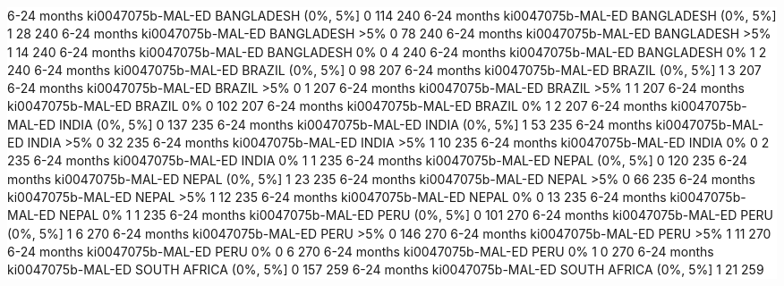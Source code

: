 6-24 months                   ki0047075b-MAL-ED          BANGLADESH                     (0%, 5%]               0      114    240
6-24 months                   ki0047075b-MAL-ED          BANGLADESH                     (0%, 5%]               1       28    240
6-24 months                   ki0047075b-MAL-ED          BANGLADESH                     >5%                    0       78    240
6-24 months                   ki0047075b-MAL-ED          BANGLADESH                     >5%                    1       14    240
6-24 months                   ki0047075b-MAL-ED          BANGLADESH                     0%                     0        4    240
6-24 months                   ki0047075b-MAL-ED          BANGLADESH                     0%                     1        2    240
6-24 months                   ki0047075b-MAL-ED          BRAZIL                         (0%, 5%]               0       98    207
6-24 months                   ki0047075b-MAL-ED          BRAZIL                         (0%, 5%]               1        3    207
6-24 months                   ki0047075b-MAL-ED          BRAZIL                         >5%                    0        1    207
6-24 months                   ki0047075b-MAL-ED          BRAZIL                         >5%                    1        1    207
6-24 months                   ki0047075b-MAL-ED          BRAZIL                         0%                     0      102    207
6-24 months                   ki0047075b-MAL-ED          BRAZIL                         0%                     1        2    207
6-24 months                   ki0047075b-MAL-ED          INDIA                          (0%, 5%]               0      137    235
6-24 months                   ki0047075b-MAL-ED          INDIA                          (0%, 5%]               1       53    235
6-24 months                   ki0047075b-MAL-ED          INDIA                          >5%                    0       32    235
6-24 months                   ki0047075b-MAL-ED          INDIA                          >5%                    1       10    235
6-24 months                   ki0047075b-MAL-ED          INDIA                          0%                     0        2    235
6-24 months                   ki0047075b-MAL-ED          INDIA                          0%                     1        1    235
6-24 months                   ki0047075b-MAL-ED          NEPAL                          (0%, 5%]               0      120    235
6-24 months                   ki0047075b-MAL-ED          NEPAL                          (0%, 5%]               1       23    235
6-24 months                   ki0047075b-MAL-ED          NEPAL                          >5%                    0       66    235
6-24 months                   ki0047075b-MAL-ED          NEPAL                          >5%                    1       12    235
6-24 months                   ki0047075b-MAL-ED          NEPAL                          0%                     0       13    235
6-24 months                   ki0047075b-MAL-ED          NEPAL                          0%                     1        1    235
6-24 months                   ki0047075b-MAL-ED          PERU                           (0%, 5%]               0      101    270
6-24 months                   ki0047075b-MAL-ED          PERU                           (0%, 5%]               1        6    270
6-24 months                   ki0047075b-MAL-ED          PERU                           >5%                    0      146    270
6-24 months                   ki0047075b-MAL-ED          PERU                           >5%                    1       11    270
6-24 months                   ki0047075b-MAL-ED          PERU                           0%                     0        6    270
6-24 months                   ki0047075b-MAL-ED          PERU                           0%                     1        0    270
6-24 months                   ki0047075b-MAL-ED          SOUTH AFRICA                   (0%, 5%]               0      157    259
6-24 months                   ki0047075b-MAL-ED          SOUTH AFRICA                   (0%, 5%]               1       21    259